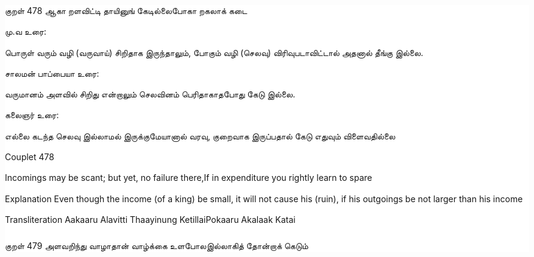 



குறள்
478
 ஆகா றளவிட்டி தாயினுங் கேடில்லைபோகா றகலாக் கடை




மு.வ உரை:

பொருள் வரும் வழி (வருவாய்) சிறிதாக இருந்தாலும், போகும் வழி (செலவு)
விரிவுபடாவிட்டால் அதனால் தீங்கு இல்லை.




சாலமன் பாப்பையா உரை:

 வருமானம் அளவில் சிறிது என்றாலும் செலவினம் பெரிதாகாதபோது கேடு இல்லை.




கலைஞர் உரை:

எல்லை கடந்த செலவு இல்லாமல் இருக்குமேயானால் வரவு, குறைவாக இருப்பதால் கேடு எதுவும் விளைவதில்லை




Couplet
478


Incomings may be scant; but yet, no failure there,If in expenditure you rightly learn to spare




Explanation
Even though the income (of a king) be small, it will not cause his (ruin), if his outgoings be not larger than his income




Transliteration
Aakaaru Alavitti  Thaayinung  KetillaiPokaaru  Akalaak  Katai




###













குறள்
479
 அளவறிந்து வாழாதான் வாழ்க்கை உளபோலஇல்லாகித் தோன்றாக் கெடும்

